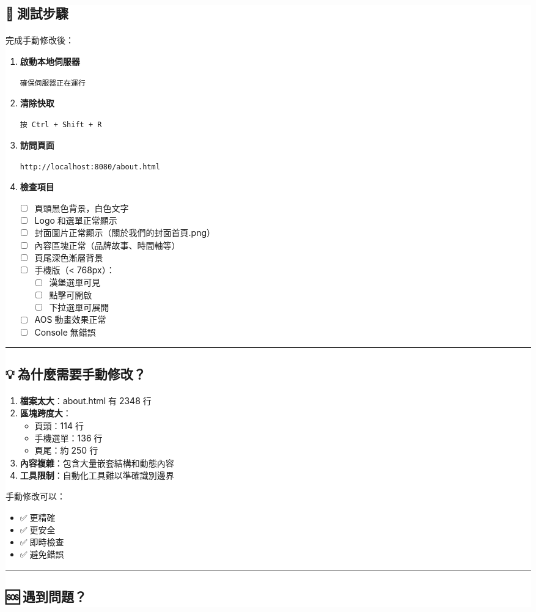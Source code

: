
## 🚀 測試步驟

完成手動修改後：

1. **啟動本地伺服器**
   ```
   確保伺服器正在運行
   ```

2. **清除快取**
   ```
   按 Ctrl + Shift + R
   ```

3. **訪問頁面**
   ```
   http://localhost:8080/about.html
   ```

4. **檢查項目**
   - [ ] 頁頭黑色背景，白色文字
   - [ ] Logo 和選單正常顯示
   - [ ] 封面圖片正常顯示（關於我們的封面首頁.png）
   - [ ] 內容區塊正常（品牌故事、時間軸等）
   - [ ] 頁尾深色漸層背景
   - [ ] 手機版（< 768px）：
     - [ ] 漢堡選單可見
     - [ ] 點擊可開啟
     - [ ] 下拉選單可展開
   - [ ] AOS 動畫效果正常
   - [ ] Console 無錯誤

---

## 💡 為什麼需要手動修改？

1. **檔案太大**：about.html 有 2348 行
2. **區塊跨度大**：
   - 頁頭：114 行
   - 手機選單：136 行
   - 頁尾：約 250 行
3. **內容複雜**：包含大量嵌套結構和動態內容
4. **工具限制**：自動化工具難以準確識別邊界

手動修改可以：
- ✅ 更精確
- ✅ 更安全
- ✅ 即時檢查
- ✅ 避免錯誤

---

## 🆘 遇到問題？
